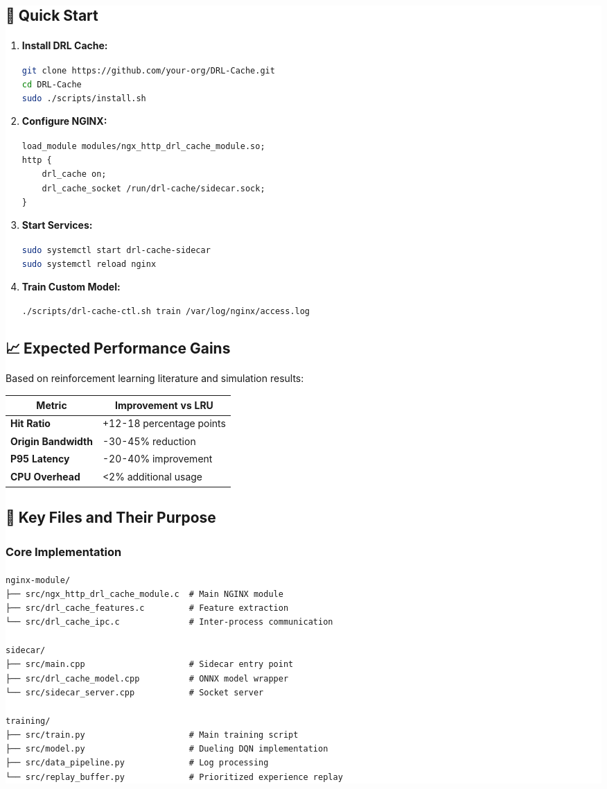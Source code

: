 ## 🚀 Quick Start

1. **Install DRL Cache:**
   ```bash
   git clone https://github.com/your-org/DRL-Cache.git
   cd DRL-Cache
   sudo ./scripts/install.sh
   ```

2. **Configure NGINX:**
   ```nginx
   load_module modules/ngx_http_drl_cache_module.so;
   http {
       drl_cache on;
       drl_cache_socket /run/drl-cache/sidecar.sock;
   }
   ```

3. **Start Services:**
   ```bash
   sudo systemctl start drl-cache-sidecar
   sudo systemctl reload nginx
   ```

4. **Train Custom Model:**
   ```bash
   ./scripts/drl-cache-ctl.sh train /var/log/nginx/access.log
   ```

## 📈 Expected Performance Gains

Based on reinforcement learning literature and simulation results:

| Metric | Improvement vs LRU |
|--------|-------------------|
| **Hit Ratio** | +12-18 percentage points |
| **Origin Bandwidth** | -30-45% reduction |
| **P95 Latency** | -20-40% improvement |
| **CPU Overhead** | <2% additional usage |

## 🔧 Key Files and Their Purpose

### Core Implementation
```
nginx-module/
├── src/ngx_http_drl_cache_module.c  # Main NGINX module
├── src/drl_cache_features.c         # Feature extraction
└── src/drl_cache_ipc.c              # Inter-process communication

sidecar/
├── src/main.cpp                     # Sidecar entry point
├── src/drl_cache_model.cpp          # ONNX model wrapper
└── src/sidecar_server.cpp           # Socket server

training/
├── src/train.py                     # Main training script
├── src/model.py                     # Dueling DQN implementation
├── src/data_pipeline.py             # Log processing
└── src/replay_buffer.py             # Prioritized experience replay
```
